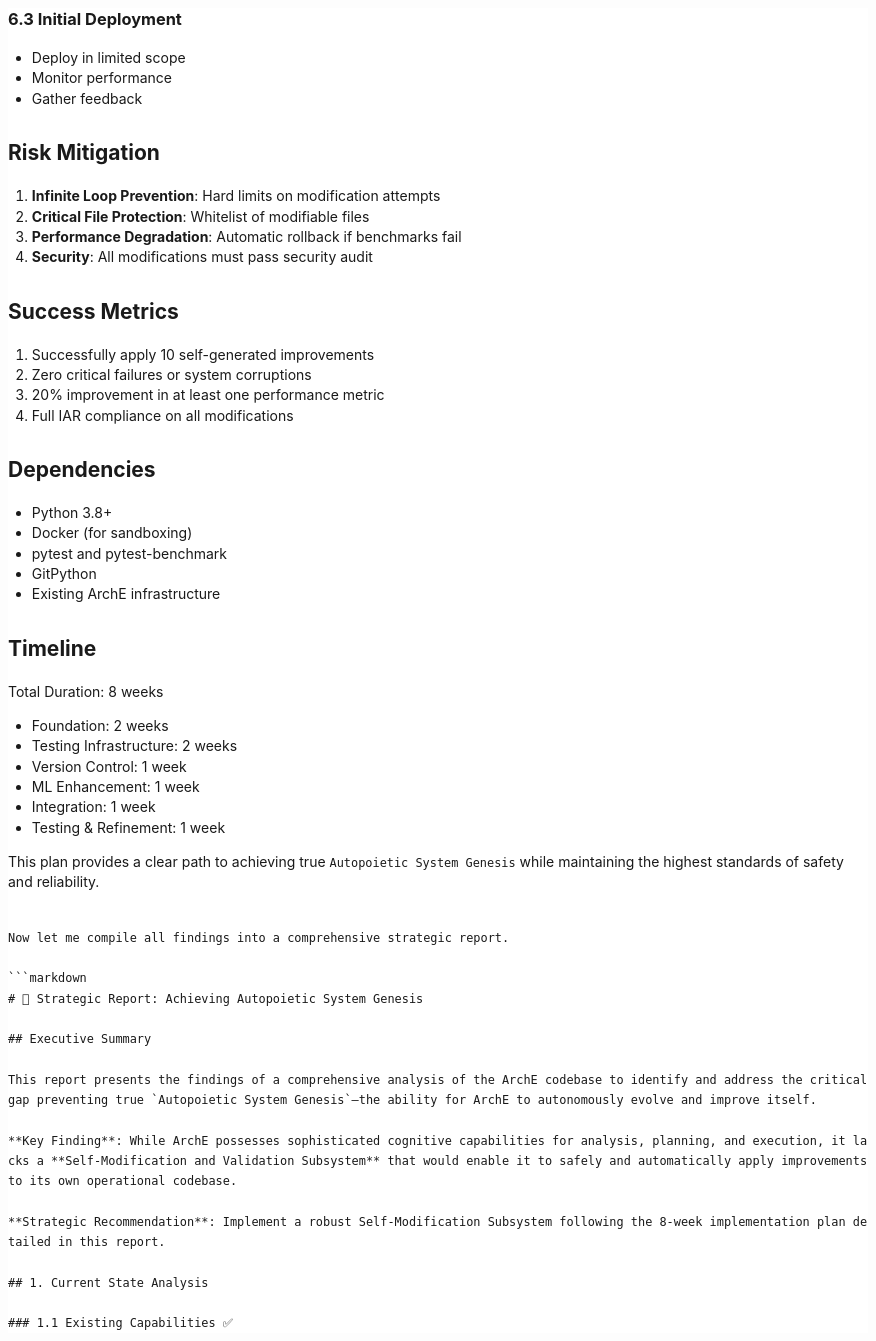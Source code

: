 ### 6.3 Initial Deployment
- Deploy in limited scope
- Monitor performance
- Gather feedback

## Risk Mitigation

1. **Infinite Loop Prevention**: Hard limits on modification attempts
2. **Critical File Protection**: Whitelist of modifiable files
3. **Performance Degradation**: Automatic rollback if benchmarks fail
4. **Security**: All modifications must pass security audit

## Success Metrics

1. Successfully apply 10 self-generated improvements
2. Zero critical failures or system corruptions
3. 20% improvement in at least one performance metric
4. Full IAR compliance on all modifications

## Dependencies

- Python 3.8+
- Docker (for sandboxing)
- pytest and pytest-benchmark
- GitPython
- Existing ArchE infrastructure

## Timeline

Total Duration: 8 weeks
- Foundation: 2 weeks
- Testing Infrastructure: 2 weeks
- Version Control: 1 week
- ML Enhancement: 1 week
- Integration: 1 week
- Testing & Refinement: 1 week

This plan provides a clear path to achieving true `Autopoietic System Genesis` while maintaining the highest standards of safety and reliability.
```

Now let me compile all findings into a comprehensive strategic report.

```markdown
# 🧬 Strategic Report: Achieving Autopoietic System Genesis

## Executive Summary

This report presents the findings of a comprehensive analysis of the ArchE codebase to identify and address the critical gap preventing true `Autopoietic System Genesis`—the ability for ArchE to autonomously evolve and improve itself.

**Key Finding**: While ArchE possesses sophisticated cognitive capabilities for analysis, planning, and execution, it lacks a **Self-Modification and Validation Subsystem** that would enable it to safely and automatically apply improvements to its own operational codebase.

**Strategic Recommendation**: Implement a robust Self-Modification Subsystem following the 8-week implementation plan detailed in this report.

## 1. Current State Analysis

### 1.1 Existing Capabilities ✅

```